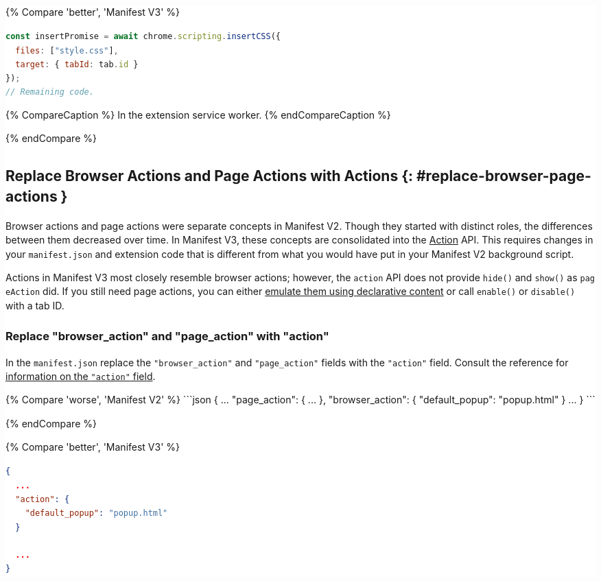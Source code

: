{% Compare 'better', 'Manifest V3' %}
```js
const insertPromise = await chrome.scripting.insertCSS({
  files: ["style.css"],
  target: { tabId: tab.id }
});
// Remaining code. 
```

{% CompareCaption %}
In the extension service worker.
{% endCompareCaption %}

{% endCompare %}
</div>

## Replace Browser Actions and Page Actions with Actions {: #replace-browser-page-actions }

Browser actions and page actions were separate concepts in Manifest V2. Though they started with distinct roles, the differences between them decreased over time. In Manifest V3, these concepts are consolidated into the [Action](/docs/extensions/reference/action/) API. This requires changes in your `manifest.json` and extension code that is different from what you would have put in your Manifest V2 background script.

Actions in Manifest V3 most closely resemble browser actions; however, the `action` API does not provide `hide()` and `show()` as `pageAction` did. If you still need page actions, you can either [emulate them using declarative content](/docs/extensions/reference/action/#emulating-pageactions-with-declarativecontent) or call `enable()` or `disable()` with a tab ID. 

### Replace "browser_action" and "page_action" with "action" 

In the `manifest.json` replace the `"browser_action"` and `"page_action"` fields with the `"action"` field. Consult the reference for [information on the `"action"` field](/docs/extensions/reference/action/).

<div class="switcher">
{% Compare 'worse', 'Manifest V2' %}
```json
{
  ...
  "page_action": { ... },
  "browser_action": {
    "default_popup": "popup.html"
   }
  ...
}
```

{% endCompare %}

{% Compare 'better', 'Manifest V3' %}
```json
{
  ...
  "action": {
    "default_popup": "popup.html"
  }

  ...
}
```
